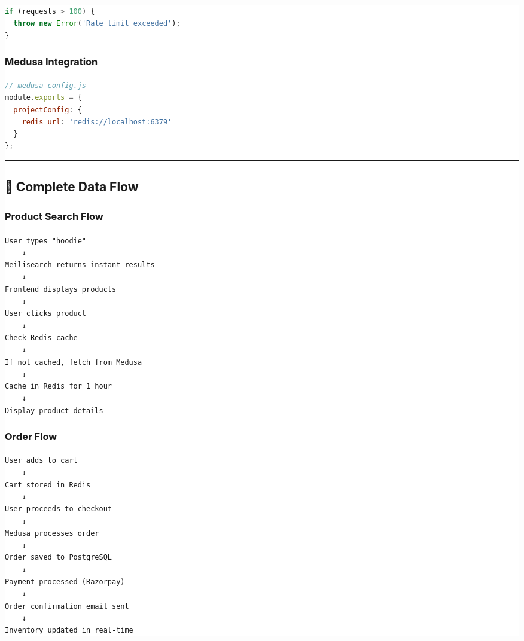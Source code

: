 ```typescript
if (requests > 100) {
  throw new Error('Rate limit exceeded');
}
```

### Medusa Integration
```javascript
// medusa-config.js
module.exports = {
  projectConfig: {
    redis_url: 'redis://localhost:6379'
  }
};
```

---

## 🔄 Complete Data Flow

### Product Search Flow
```
User types "hoodie"
    ↓
Meilisearch returns instant results
    ↓
Frontend displays products
    ↓
User clicks product
    ↓
Check Redis cache
    ↓
If not cached, fetch from Medusa
    ↓
Cache in Redis for 1 hour
    ↓
Display product details
```

### Order Flow
```
User adds to cart
    ↓
Cart stored in Redis
    ↓
User proceeds to checkout
    ↓
Medusa processes order
    ↓
Order saved to PostgreSQL
    ↓
Payment processed (Razorpay)
    ↓
Order confirmation email sent
    ↓
Inventory updated in real-time
```
